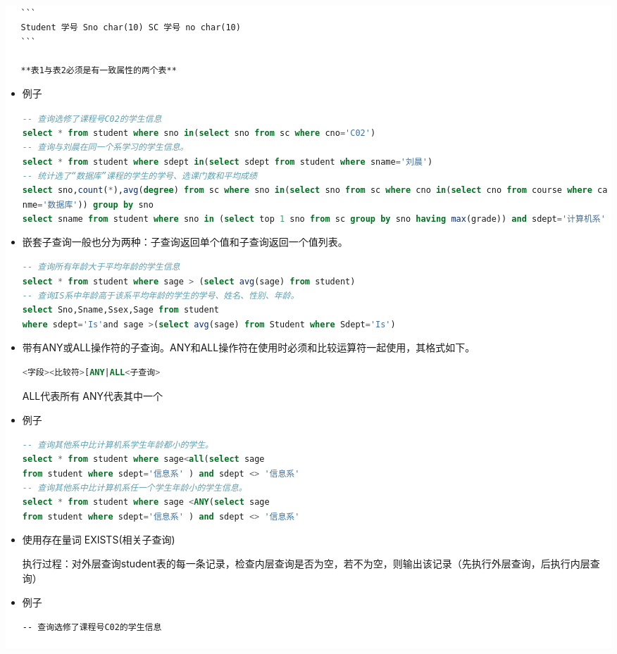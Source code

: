        ```
       Student 学号 Sno char(10) SC 学号 no char(10)
       ```
   
       **表1与表2必须是有一致属性的两个表**
   
   - 例子
   
     ```SQL
     -- 查询选修了课程号C02的学生信息
     select * from student where sno in(select sno from sc where cno='C02')
     -- 查询与刘晨在同一个系学习的学生信息。
     select * from student where sdept in(select sdept from student where sname='刘晨')
     -- 统计选了“数据库”课程的学生的学号、选课门数和平均成绩
     select sno,count(*),avg(degree) from sc where sno in(select sno from sc where cno in(select cno from course where canme='数据库')) group by sno
     select sname from student where sno in (select top 1 sno from sc group by sno having max(grade)) and sdept='计算机系'
     ```
   
   - 嵌套子查询一般也分为两种：子查询返回单个值和子查询返回一个值列表。
   
     ```sql
     -- 查询所有年龄大于平均年龄的学生信息
     select * from student where sage > (select avg(sage) from student)
     -- 查询IS系中年龄高于该系平均年龄的学生的学号、姓名、性别、年龄。
     select Sno,Sname,Ssex,Sage from student
     where sdept='Is'and sage >(select avg(sage) from Student where Sdept='Is')
     ```
   
   - 带有ANY或ALL操作符的子查询。ANY和ALL操作符在使用时必须和比较运算符一起使用，其格式如下。
   
     ```sql
     <字段><比较符>[ANY|ALL<子查询>
     ```
   
     ALL代表所有 ANY代表其中一个
   
   - 例子
   
     ```sql
     -- 查询其他系中比计算机系学生年龄都小的学生。
     select * from student where sage<all(select sage
     from student where sdept='信息系' ) and sdept <> '信息系'
     -- 查询其他系中比计算机系任一个学生年龄小的学生信息。
     select * from student where sage <ANY(select sage
     from student where sdept='信息系' ) and sdept <> '信息系'
     ```
   
   - 使用存在量词 EXISTS(相关子查询)
   
     执行过程：对外层查询student表的每一条记录，检查内层查询是否为空，若不为空，则输出该记录（先执行外层查询，后执行内层查询）
   
   - 例子
   
     ```
     -- 查询选修了课程号C02的学生信息
     